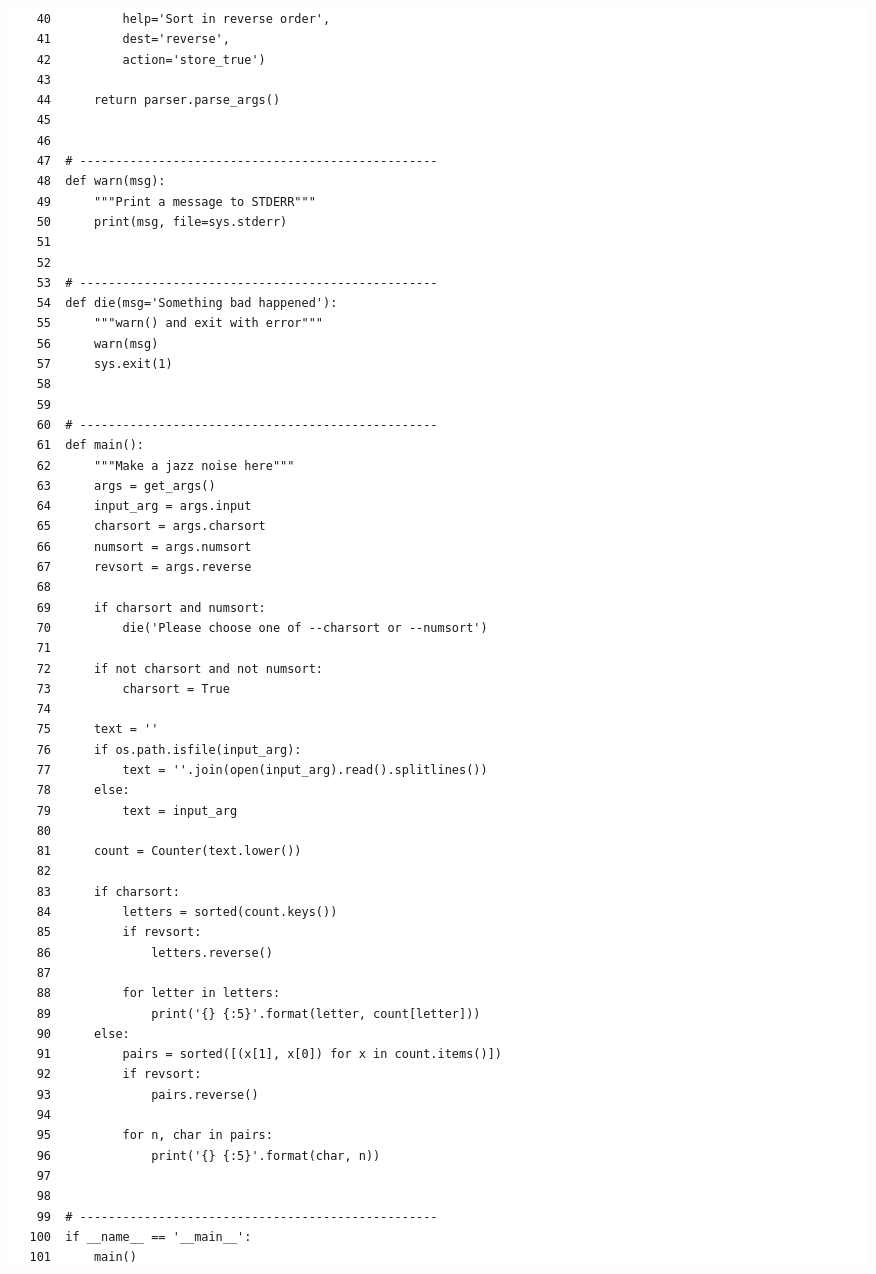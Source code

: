 ````
    40	        help='Sort in reverse order',
    41	        dest='reverse',
    42	        action='store_true')
    43
    44	    return parser.parse_args()
    45
    46
    47	# --------------------------------------------------
    48	def warn(msg):
    49	    """Print a message to STDERR"""
    50	    print(msg, file=sys.stderr)
    51
    52
    53	# --------------------------------------------------
    54	def die(msg='Something bad happened'):
    55	    """warn() and exit with error"""
    56	    warn(msg)
    57	    sys.exit(1)
    58
    59
    60	# --------------------------------------------------
    61	def main():
    62	    """Make a jazz noise here"""
    63	    args = get_args()
    64	    input_arg = args.input
    65	    charsort = args.charsort
    66	    numsort = args.numsort
    67	    revsort = args.reverse
    68
    69	    if charsort and numsort:
    70	        die('Please choose one of --charsort or --numsort')
    71
    72	    if not charsort and not numsort:
    73	        charsort = True
    74
    75	    text = ''
    76	    if os.path.isfile(input_arg):
    77	        text = ''.join(open(input_arg).read().splitlines())
    78	    else:
    79	        text = input_arg
    80
    81	    count = Counter(text.lower())
    82
    83	    if charsort:
    84	        letters = sorted(count.keys())
    85	        if revsort:
    86	            letters.reverse()
    87
    88	        for letter in letters:
    89	            print('{} {:5}'.format(letter, count[letter]))
    90	    else:
    91	        pairs = sorted([(x[1], x[0]) for x in count.items()])
    92	        if revsort:
    93	            pairs.reverse()
    94
    95	        for n, char in pairs:
    96	            print('{} {:5}'.format(char, n))
    97
    98
    99	# --------------------------------------------------
   100	if __name__ == '__main__':
   101	    main()
````